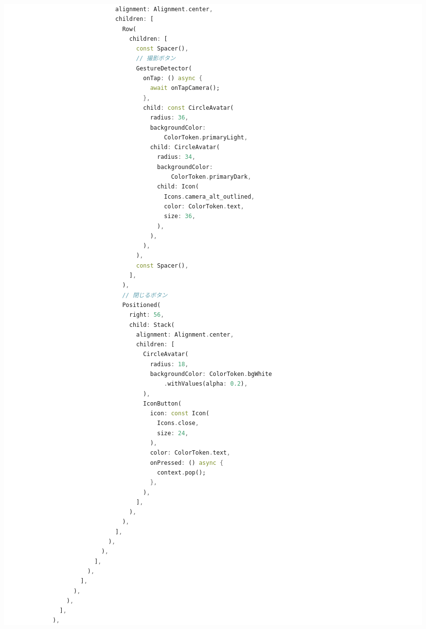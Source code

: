 ```dart
                                alignment: Alignment.center,
                                children: [
                                  Row(
                                    children: [
                                      const Spacer(),
                                      // 撮影ボタン
                                      GestureDetector(
                                        onTap: () async {
                                          await onTapCamera();
                                        },
                                        child: const CircleAvatar(
                                          radius: 36,
                                          backgroundColor:
                                              ColorToken.primaryLight,
                                          child: CircleAvatar(
                                            radius: 34,
                                            backgroundColor:
                                                ColorToken.primaryDark,
                                            child: Icon(
                                              Icons.camera_alt_outlined,
                                              color: ColorToken.text,
                                              size: 36,
                                            ),
                                          ),
                                        ),
                                      ),
                                      const Spacer(),
                                    ],
                                  ),
                                  // 閉じるボタン
                                  Positioned(
                                    right: 56,
                                    child: Stack(
                                      alignment: Alignment.center,
                                      children: [
                                        CircleAvatar(
                                          radius: 18,
                                          backgroundColor: ColorToken.bgWhite
                                              .withValues(alpha: 0.2),
                                        ),
                                        IconButton(
                                          icon: const Icon(
                                            Icons.close,
                                            size: 24,
                                          ),
                                          color: ColorToken.text,
                                          onPressed: () async {
                                            context.pop();
                                          },
                                        ),
                                      ],
                                    ),
                                  ),
                                ],
                              ),
                            ),
                          ],
                        ),
                      ],
                    ),
                  ),
                ],
              ),
```